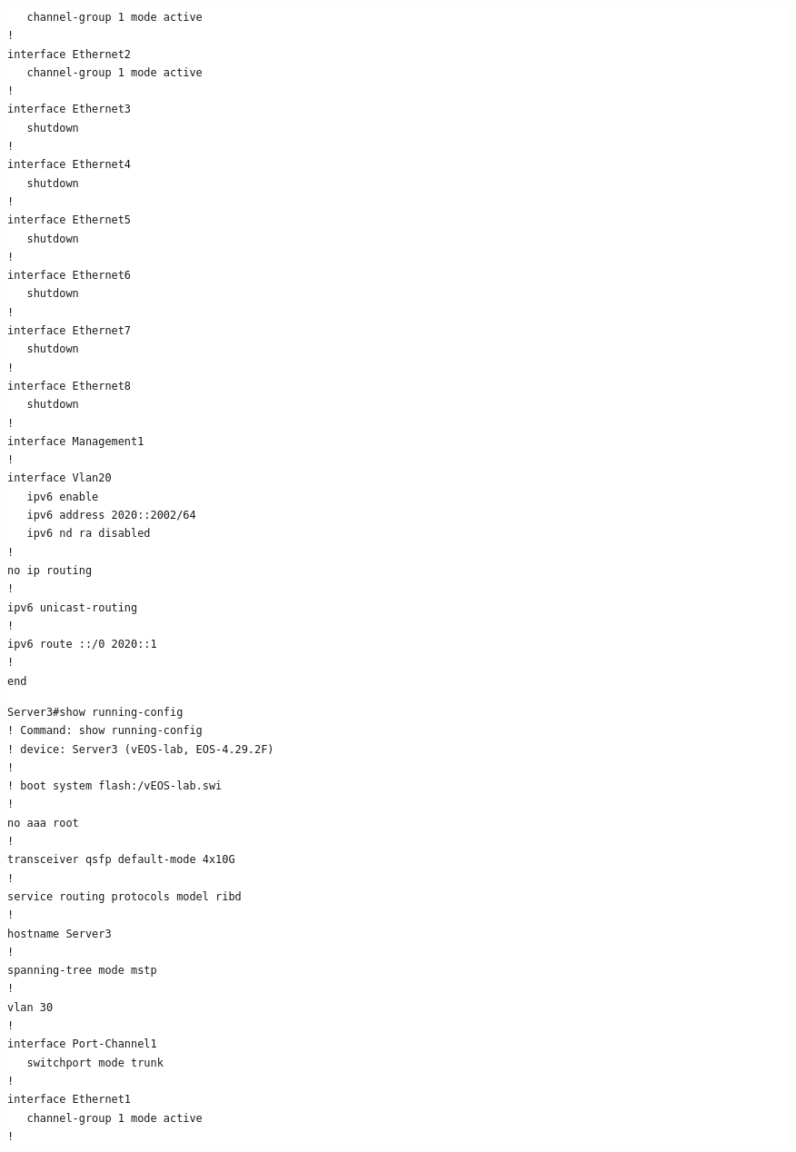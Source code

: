 ```
   channel-group 1 mode active
!
interface Ethernet2
   channel-group 1 mode active
!
interface Ethernet3
   shutdown
!
interface Ethernet4
   shutdown
!
interface Ethernet5
   shutdown
!
interface Ethernet6
   shutdown
!
interface Ethernet7
   shutdown
!
interface Ethernet8
   shutdown
!
interface Management1
!
interface Vlan20
   ipv6 enable
   ipv6 address 2020::2002/64
   ipv6 nd ra disabled
!
no ip routing
!
ipv6 unicast-routing
!
ipv6 route ::/0 2020::1
!
end
```
```
Server3#show running-config
! Command: show running-config
! device: Server3 (vEOS-lab, EOS-4.29.2F)
!
! boot system flash:/vEOS-lab.swi
!
no aaa root
!
transceiver qsfp default-mode 4x10G
!
service routing protocols model ribd
!
hostname Server3
!
spanning-tree mode mstp
!
vlan 30
!
interface Port-Channel1
   switchport mode trunk
!
interface Ethernet1
   channel-group 1 mode active
!
```